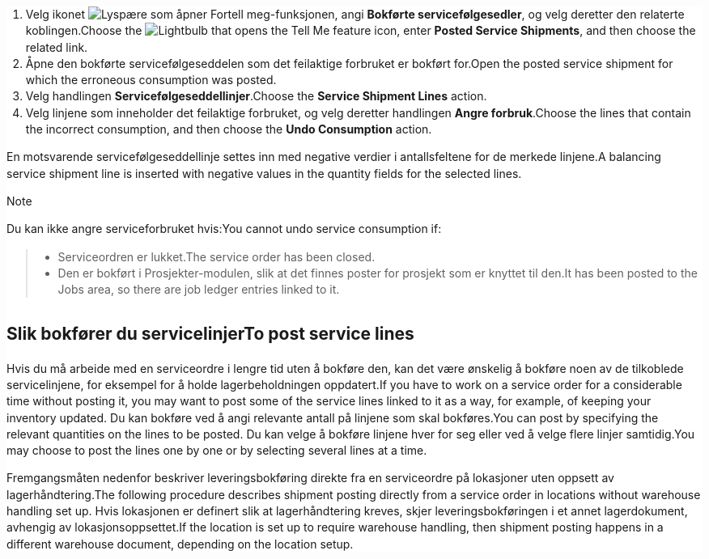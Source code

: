 1. <span data-ttu-id="de9d6-204">Velg ikonet ![Lyspære som åpner Fortell meg-funksjonen](media/ui-search/search_small.png "Fortell hva du vil gjøre"), angi **Bokførte servicefølgesedler**, og velg deretter den relaterte koblingen.</span><span class="sxs-lookup"><span data-stu-id="de9d6-204">Choose the ![Lightbulb that opens the Tell Me feature](media/ui-search/search_small.png "Tell me what you want to do") icon, enter **Posted Service Shipments**, and then choose the related link.</span></span>  
2. <span data-ttu-id="de9d6-205">Åpne den bokførte servicefølgeseddelen som det feilaktige forbruket er bokført for.</span><span class="sxs-lookup"><span data-stu-id="de9d6-205">Open the posted service shipment for which the erroneous consumption was posted.</span></span>  
3. <span data-ttu-id="de9d6-206">Velg handlingen **Servicefølgeseddellinjer**.</span><span class="sxs-lookup"><span data-stu-id="de9d6-206">Choose the **Service Shipment Lines** action.</span></span>  
4. <span data-ttu-id="de9d6-207">Velg linjene som inneholder det feilaktige forbruket, og velg deretter handlingen **Angre forbruk**.</span><span class="sxs-lookup"><span data-stu-id="de9d6-207">Choose the lines that contain the incorrect consumption, and then choose the **Undo Consumption** action.</span></span>  

 <span data-ttu-id="de9d6-208">En motsvarende servicefølgeseddellinje settes inn med negative verdier i antallsfeltene for de merkede linjene.</span><span class="sxs-lookup"><span data-stu-id="de9d6-208">A balancing service shipment line is inserted with negative values in the quantity fields for the selected lines.</span></span>  
  
> [!NOTE]  
>  <span data-ttu-id="de9d6-209">Du kan ikke angre serviceforbruket hvis:</span><span class="sxs-lookup"><span data-stu-id="de9d6-209">You cannot undo service consumption if:</span></span>  

>    * <span data-ttu-id="de9d6-210">Serviceordren er lukket.</span><span class="sxs-lookup"><span data-stu-id="de9d6-210">The service order has been closed.</span></span>  
>    * <span data-ttu-id="de9d6-211">Den er bokført i Prosjekter-modulen, slik at det finnes poster for prosjekt som er knyttet til den.</span><span class="sxs-lookup"><span data-stu-id="de9d6-211">It has been posted to the Jobs area, so there are job ledger entries linked to it.</span></span>  

## <a name="to-post-service-lines"></a><span data-ttu-id="de9d6-212">Slik bokfører du servicelinjer</span><span class="sxs-lookup"><span data-stu-id="de9d6-212">To post service lines</span></span>  
<span data-ttu-id="de9d6-213">Hvis du må arbeide med en serviceordre i lengre tid uten å bokføre den, kan det være ønskelig å bokføre noen av de tilkoblede servicelinjene, for eksempel for å holde lagerbeholdningen oppdatert.</span><span class="sxs-lookup"><span data-stu-id="de9d6-213">If you have to work on a service order for a considerable time without posting it, you may want to post some of the service lines linked to it as a way, for example, of keeping your inventory updated.</span></span> <span data-ttu-id="de9d6-214">Du kan bokføre ved å angi relevante antall på linjene som skal bokføres.</span><span class="sxs-lookup"><span data-stu-id="de9d6-214">You can post by specifying the relevant quantities on the lines to be posted.</span></span> <span data-ttu-id="de9d6-215">Du kan velge å bokføre linjene hver for seg eller ved å velge flere linjer samtidig.</span><span class="sxs-lookup"><span data-stu-id="de9d6-215">You may choose to post the lines one by one or by selecting several lines at a time.</span></span>  

<span data-ttu-id="de9d6-216">Fremgangsmåten nedenfor beskriver leveringsbokføring direkte fra en serviceordre på lokasjoner uten oppsett av lagerhåndtering.</span><span class="sxs-lookup"><span data-stu-id="de9d6-216">The following procedure describes shipment posting directly from a service order in locations without warehouse handling set up.</span></span> <span data-ttu-id="de9d6-217">Hvis lokasjonen er definert slik at lagerhåndtering kreves, skjer leveringsbokføringen i et annet lagerdokument, avhengig av lokasjonsoppsettet.</span><span class="sxs-lookup"><span data-stu-id="de9d6-217">If the location is set up to require warehouse handling, then shipment posting happens in a different warehouse document, depending on the location setup.</span></span>
